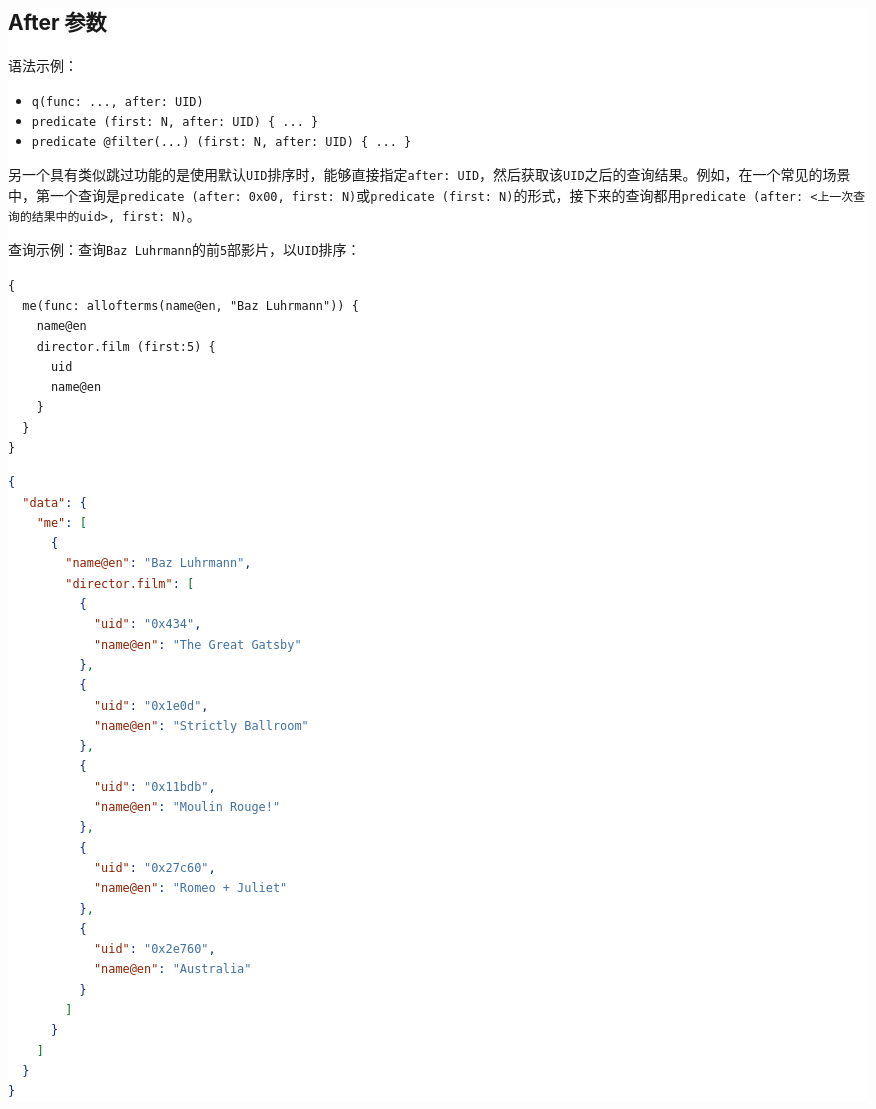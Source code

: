 ## After 参数

语法示例：

* `q(func: ..., after: UID)`
* `predicate (first: N, after: UID) { ... }`
* `predicate @filter(...) (first: N, after: UID) { ... }`

另一个具有类似跳过功能的是使用默认`UID`排序时，能够直接指定`after: UID`，然后获取该`UID`之后的查询结果。例如，在一个常见的场景中，第一个查询是`predicate (after: 0x00, first: N)`或`predicate (first: N)`的形式，接下来的查询都用`predicate (after: <上一次查询的结果中的uid>, first: N)`。

查询示例：查询`Baz Luhrmann`的前`5`部影片，以`UID`排序：

``` dql
{
  me(func: allofterms(name@en, "Baz Luhrmann")) {
    name@en
    director.film (first:5) {
      uid
      name@en
    }
  }
}
```

``` json
{
  "data": {
    "me": [
      {
        "name@en": "Baz Luhrmann",
        "director.film": [
          {
            "uid": "0x434",
            "name@en": "The Great Gatsby"
          },
          {
            "uid": "0x1e0d",
            "name@en": "Strictly Ballroom"
          },
          {
            "uid": "0x11bdb",
            "name@en": "Moulin Rouge!"
          },
          {
            "uid": "0x27c60",
            "name@en": "Romeo + Juliet"
          },
          {
            "uid": "0x2e760",
            "name@en": "Australia"
          }
        ]
      }
    ]
  }
}
```
